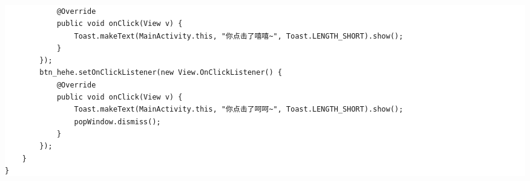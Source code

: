 ```
            @Override
            public void onClick(View v) {
                Toast.makeText(MainActivity.this, "你点击了嘻嘻~", Toast.LENGTH_SHORT).show();
            }
        });
        btn_hehe.setOnClickListener(new View.OnClickListener() {
            @Override
            public void onClick(View v) {
                Toast.makeText(MainActivity.this, "你点击了呵呵~", Toast.LENGTH_SHORT).show();
                popWindow.dismiss();
            }
        });
    }
}
```



[^yiyang]:2020年3月24日21:50:20

 